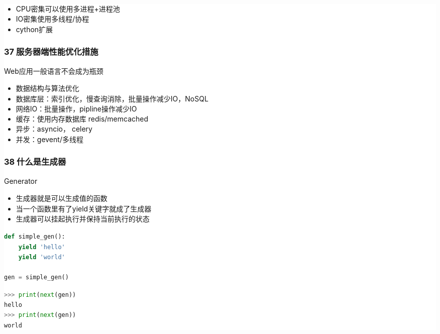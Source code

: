 - CPU密集可以使用多进程+进程池
- IO密集使用多线程/协程
- cython扩展

### 37 服务器端性能优化措施

Web应用一般语言不会成为瓶颈

- 数据结构与算法优化
- 数据库层：索引优化，慢查询消除，批量操作减少IO，NoSQL
- 网络IO：批量操作，pipline操作减少IO
- 缓存：使用内存数据库 redis/memcached
- 异步：asyncio， celery
- 并发：gevent/多线程

### 38 什么是生成器

Generator

- 生成器就是可以生成值的函数
- 当一个函数里有了yield关键字就成了生成器
- 生成器可以挂起执行并保持当前执行的状态
  
```python
def simple_gen():
    yield 'hello'
    yield 'world'

gen = simple_gen()
```

```python
>>> print(next(gen))
hello
>>> print(next(gen))
world
```